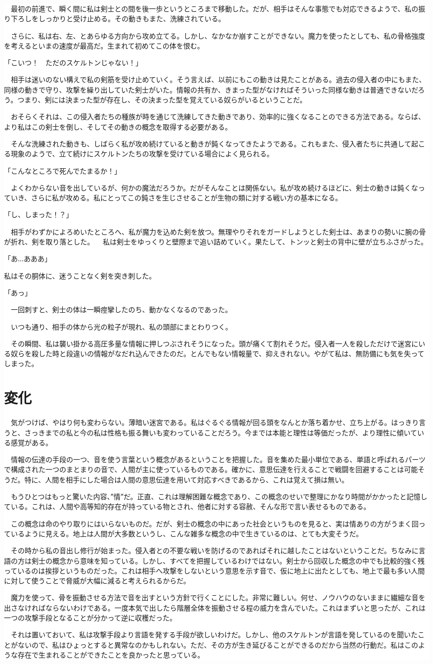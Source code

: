 　最初の前進で、瞬く間に私は剣士との間を後一歩というところまで移動した。だが、相手はそんな事態でも対応できるようで、私の振り下ろしをしっかりと受け止める。その動きもまた、洗練されている。

　さらに、私は右、左、とあらゆる方向から攻め立てる。しかし、なかなか崩すことができない。魔力を使ったとしても、私の骨格強度を考えるといまの速度が最高だ。生まれて初めてこの体を恨む。

「こいつ！　ただのスケルトンじゃない！」

　相手は迷いのない構えで私の剣筋を受け止めていく。そう言えば、以前にもこの動きは見たことがある。過去の侵入者の中にもまた、同様の動きで守り、攻撃を繰り出していた剣士がいた。情報の共有か、きまった型がなければそういった同様な動きは普通できないだろう。つまり、剣には決まった型が存在し、その決まった型を覚えている奴らがいるということだ。

　おそらくそれは、この侵入者たちの種族が時を通じて洗練してきた動きであり、効率的に強くなることのできる方法である。ならば、より私はこの剣士を倒し、そしてその動きの概念を取得する必要がある。

　そんな洗練された動きも、しばらく私が攻め続けていると動きが鈍くなってきたようである。これもまた、侵入者たちに共通して起こる現象のようで、立て続けにスケルトンたちの攻撃を受けている場合によく見られる。

「こんなところで死んでたまるか！」

　よくわからない音を出しているが、何かの魔法だろうか。だがそんなことは関係ない。私が攻め続けるほどに、剣士の動きは鈍くなっていき、さらに私が攻める。私にとってこの鈍さを生じさせることが生物の類に対する戦い方の基本になる。

「し、しまった！？」

　相手がわずかによろめいたところへ、私が魔力を込めた剣を放つ。無理やりそれをガードしようとした剣士は、あまりの勢いに腕の骨が折れ、剣を取り落とした。
　私は剣士をゆっくりと壁際まで追い詰めていく。果たして、トンッと剣士の背中に壁が立ちふさがった。

「あ…あああ」

私はその胴体に、迷うことなく剣を突き刺した。

「あっ」

　一回刺すと、剣士の体は一瞬痙攣したのち、動かなくなるのであった。

　いつも通り、相手の体から光の粒子が現れ、私の頭部にまとわりつく。

　その瞬間、私は襲い掛かる高圧多量な情報に押しつぶされそうになった。頭が痛くて割れそうだ。侵入者一人を殺しただけで迷宮にいる奴らを殺した時と段違いの情報がなだれ込んできたのだ。とんでもない情報量で、抑えきれない。やがて私は、無防備にも気を失ってしまった。

# 変化

　気がつけば、やはり何も変わらない。薄暗い迷宮である。私はぐるぐる情報が回る頭をなんとか落ち着かせ、立ち上がる。はっきり言うと、さっきまでの私と今の私は性格も振る舞いも変わっていることだろう。今までは本能と理性は等価だったが、より理性に傾いている感覚がある。

　情報の伝達の手段の一つ、音を使う言葉という概念があるということを把握した。音を集めた最小単位である、単語と呼ばれるパーツで構成された一つのまとまりの音で、人間が主に使っているものである。確かに、意思伝達を行えることで戦闘を回避することは可能そうだ。特に、人間を相手にした場合は人間の意思伝達を用いて対応すべきであるから、これは覚えて損は無い。

　もうひとつはもっと驚いた内容、”情”だ。正直、これは理解困難な概念であり、この概念のせいで整理にかなり時間がかかったと記憶している。これは、人間や高等知的存在が持っている物とされ、他者に対する容赦、そんな形で言い表せるものである。

　この概念は命のやり取りにはいらないものだ。だが、剣士の概念の中にあった社会というものを見ると、実は情ありの方がうまく回っているように見える。地上は人間が大多数というし、こんな雑多な概念の中で生きているのは、とても大変そうだ。


　その時から私の音出し修行が始まった。侵入者との不要な戦いを防げるのであればそれに越したことはないということだ。ちなみに言語の方は剣士の概念から意味を知っている。しかし、すべてを把握しているわけではない。剣士から回収した概念の中でも比較的強く残っているのは挨拶というものだった。これは相手へ攻撃をしないという意思を示す音で、仮に地上に出たとしても、地上で最も多い人間に対して使うことで脅威が大幅に減ると考えられるからだ。

　魔力を使って、骨を振動させる方法で音を出すという方針で行くことにした。非常に難しい。何せ、ノウハウのないままに繊細な音を出さなければならないわけである。一度本気で出したら階層全体を振動させる程の威力を含んでいた。これはまずいと思ったが、これは一つの攻撃手段となることが分かって逆に収穫だった。

　それは置いておいて、私は攻撃手段より言語を発する手段が欲しいわけだ。しかし、他のスケルトンが言語を発しているのを聞いたことがないので、私はひょっとすると異常なのかもしれない。ただ、その方が生き延びることができるのだから当然の行動だ。私はこのような存在で生まれることができたことを良かったと思っている。
